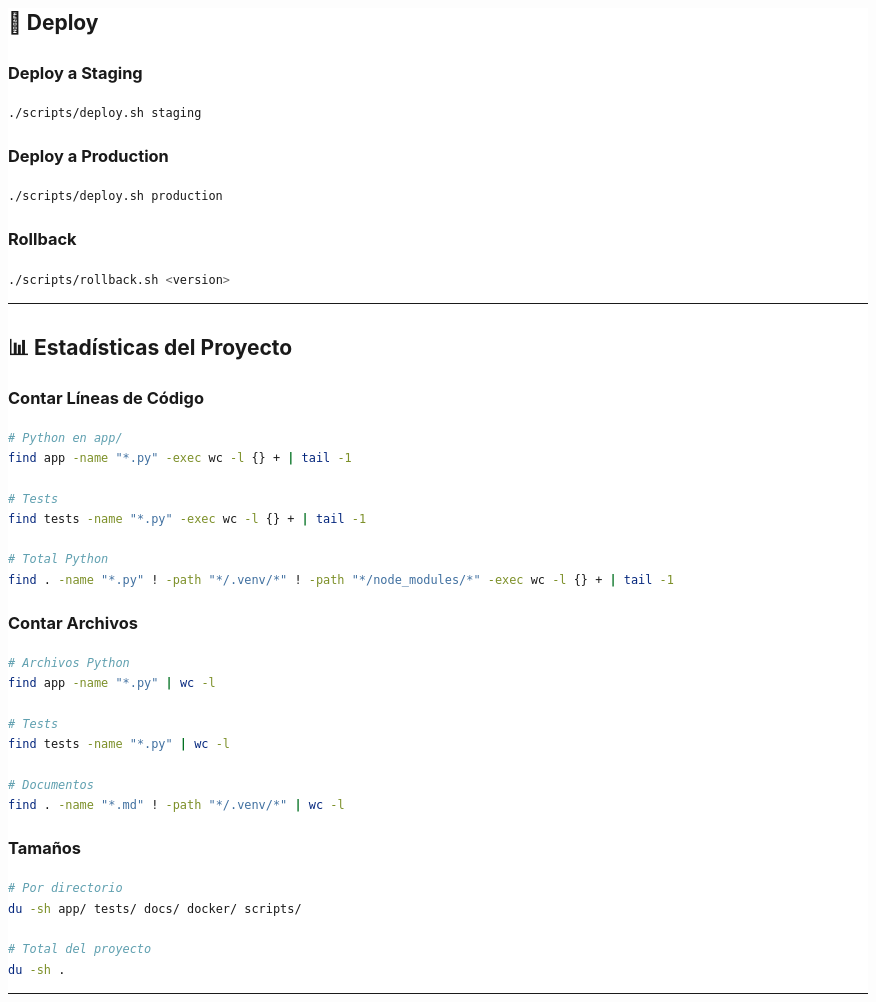 
## 🚀 Deploy

### Deploy a Staging
```bash
./scripts/deploy.sh staging
```

### Deploy a Production
```bash
./scripts/deploy.sh production
```

### Rollback
```bash
./scripts/rollback.sh <version>
```

---

## 📊 Estadísticas del Proyecto

### Contar Líneas de Código
```bash
# Python en app/
find app -name "*.py" -exec wc -l {} + | tail -1

# Tests
find tests -name "*.py" -exec wc -l {} + | tail -1

# Total Python
find . -name "*.py" ! -path "*/.venv/*" ! -path "*/node_modules/*" -exec wc -l {} + | tail -1
```

### Contar Archivos
```bash
# Archivos Python
find app -name "*.py" | wc -l

# Tests
find tests -name "*.py" | wc -l

# Documentos
find . -name "*.md" ! -path "*/.venv/*" | wc -l
```

### Tamaños
```bash
# Por directorio
du -sh app/ tests/ docs/ docker/ scripts/

# Total del proyecto
du -sh .
```

---